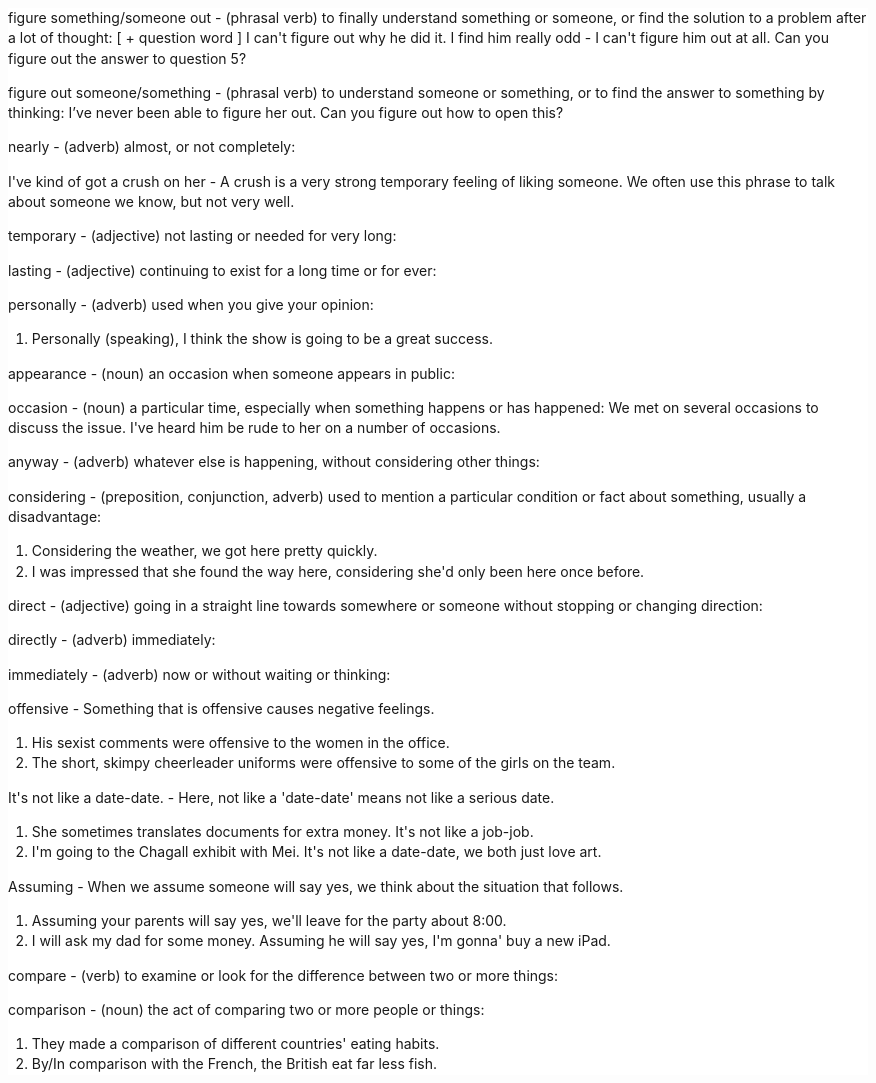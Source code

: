 figure something/someone out - (phrasal verb) to finally understand something or someone, or find the solution to a problem after a lot of thought:
[ + question word ] I can't figure out why he did it.
I find him really odd - I can't figure him out at all.
Can you figure out the answer to question 5?

figure out someone/something - (phrasal verb) to understand someone or something, or to find the answer to something by thinking:
I’ve never been able to figure her out.
Can you figure out how to open this?

nearly - (adverb) almost, or not completely:

I've kind of got a crush on her - A crush is a very strong temporary feeling of liking someone. We often use this phrase to talk about someone we know, but not very well.

temporary - (adjective) not lasting or needed for very long:

lasting - (adjective) continuing to exist for a long time or for ever:

personally - (adverb) used when you give your opinion: 
1. Personally (speaking), I think the show is going to be a great success.

appearance - (noun) an occasion when someone appears in public:

occasion - (noun) a particular time, especially when something happens or has happened:
We met on several occasions to discuss the issue.
I've heard him be rude to her on a number of occasions.

anyway - (adverb) whatever else is happening, without considering other things:

considering - (preposition, conjunction, adverb) used to mention a particular condition or fact about something, usually a disadvantage:
1. Considering the weather, we got here pretty quickly.
2. I was impressed that she found the way here, considering she'd only been here once before.

direct - (adjective) going in a straight line towards somewhere or someone without stopping or changing direction:

directly - (adverb) immediately:

immediately - (adverb) now or without waiting or thinking:

offensive - Something that is offensive causes negative feelings.
1. His sexist comments were offensive to the women in the office.
2. The short, skimpy cheerleader uniforms were offensive to some of the girls on the team.

It's not like a date-date. - Here, not like a 'date-date' means not like a serious date.
1. She sometimes translates documents for extra money. It's not like a job-job.
2. I'm going to the Chagall exhibit with Mei. It's not like a date-date, we both just love art.

Assuming - When we assume someone will say yes, we think about the situation that follows.
1. Assuming your parents will say yes, we'll leave for the party about 8:00.
2. I will ask my dad for some money. Assuming he will say yes, I'm gonna' buy a new iPad.

compare - (verb) to examine or look for the difference between two or more things:

comparison - (noun) the act of comparing two or more people or things:
1. They made a comparison of different countries' eating habits.
2. By/In comparison with the French, the British eat far less fish.
